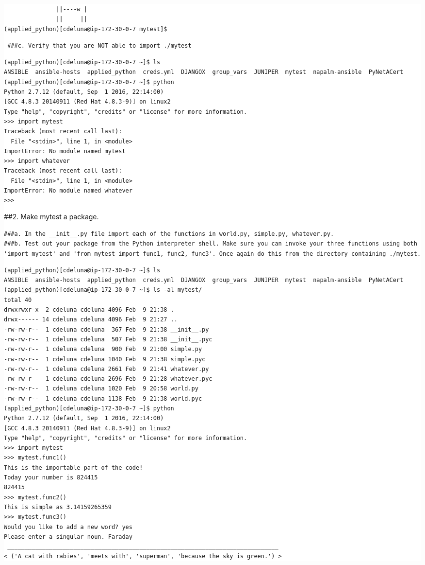 ```
               ||----w |
               ||     ||
(applied_python)[cdeluna@ip-172-30-0-7 mytest]$ 
```


     ###c. Verify that you are NOT able to import ./mytest 


```
(applied_python)[cdeluna@ip-172-30-0-7 ~]$ ls
ANSIBLE  ansible-hosts  applied_python  creds.yml  DJANGOX  group_vars  JUNIPER  mytest  napalm-ansible  PyNetACert
(applied_python)[cdeluna@ip-172-30-0-7 ~]$ python
Python 2.7.12 (default, Sep  1 2016, 22:14:00)
[GCC 4.8.3 20140911 (Red Hat 4.8.3-9)] on linux2
Type "help", "copyright", "credits" or "license" for more information.
>>> import mytest
Traceback (most recent call last):
  File "<stdin>", line 1, in <module>
ImportError: No module named mytest
>>> import whatever
Traceback (most recent call last):
  File "<stdin>", line 1, in <module>
ImportError: No module named whatever
>>>
```

##2. Make mytest a package.

    ###a. In the __init__.py file import each of the functions in world.py, simple.py, whatever.py.
    ###b. Test out your package from the Python interpreter shell. Make sure you can invoke your three functions using both 'import mytest' and 'from mytest import func1, func2, func3'. Once again do this from the directory containing ./mytest.

```
(applied_python)[cdeluna@ip-172-30-0-7 ~]$ ls
ANSIBLE  ansible-hosts  applied_python  creds.yml  DJANGOX  group_vars  JUNIPER  mytest  napalm-ansible  PyNetACert
(applied_python)[cdeluna@ip-172-30-0-7 ~]$ ls -al mytest/
total 40
drwxrwxr-x  2 cdeluna cdeluna 4096 Feb  9 21:38 .
drwx------ 14 cdeluna cdeluna 4096 Feb  9 21:27 ..
-rw-rw-r--  1 cdeluna cdeluna  367 Feb  9 21:38 __init__.py
-rw-rw-r--  1 cdeluna cdeluna  507 Feb  9 21:38 __init__.pyc
-rw-rw-r--  1 cdeluna cdeluna  900 Feb  9 21:00 simple.py
-rw-rw-r--  1 cdeluna cdeluna 1040 Feb  9 21:38 simple.pyc
-rw-rw-r--  1 cdeluna cdeluna 2661 Feb  9 21:41 whatever.py
-rw-rw-r--  1 cdeluna cdeluna 2696 Feb  9 21:28 whatever.pyc
-rw-rw-r--  1 cdeluna cdeluna 1020 Feb  9 20:58 world.py
-rw-rw-r--  1 cdeluna cdeluna 1138 Feb  9 21:38 world.pyc
(applied_python)[cdeluna@ip-172-30-0-7 ~]$ python
Python 2.7.12 (default, Sep  1 2016, 22:14:00)
[GCC 4.8.3 20140911 (Red Hat 4.8.3-9)] on linux2
Type "help", "copyright", "credits" or "license" for more information.
>>> import mytest
>>> mytest.func1()
This is the importable part of the code!
Today your number is 824415
824415
>>> mytest.func2()
This is simple as 3.14159265359
>>> mytest.func3()
Would you like to add a new word? yes
Please enter a singular noun. Faraday
 ______________________________________________________________________________
< ('A cat with rabies', 'meets with', 'superman', 'because the sky is green.') >
```